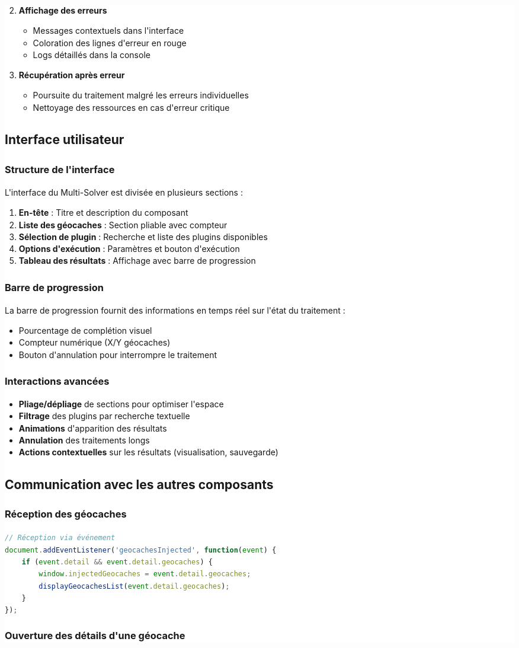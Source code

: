 2. **Affichage des erreurs**
   - Messages contextuels dans l'interface
   - Coloration des lignes d'erreur en rouge
   - Logs détaillés dans la console

3. **Récupération après erreur**
   - Poursuite du traitement malgré les erreurs individuelles
   - Nettoyage des ressources en cas d'erreur critique

## Interface utilisateur

### Structure de l'interface

L'interface du Multi-Solver est divisée en plusieurs sections :

1. **En-tête** : Titre et description du composant
2. **Liste des géocaches** : Section pliable avec compteur
3. **Sélection de plugin** : Recherche et liste des plugins disponibles
4. **Options d'exécution** : Paramètres et bouton d'exécution
5. **Tableau des résultats** : Affichage avec barre de progression

### Barre de progression

La barre de progression fournit des informations en temps réel sur l'état du traitement :

- Pourcentage de complétion visuel
- Compteur numérique (X/Y géocaches)
- Bouton d'annulation pour interrompre le traitement

### Interactions avancées

- **Pliage/dépliage** de sections pour optimiser l'espace
- **Filtrage** des plugins par recherche textuelle
- **Animations** d'apparition des résultats
- **Annulation** des traitements longs
- **Actions contextuelles** sur les résultats (visualisation, sauvegarde)

## Communication avec les autres composants

### Réception des géocaches

```javascript
// Réception via événement
document.addEventListener('geocachesInjected', function(event) {
    if (event.detail && event.detail.geocaches) {
        window.injectedGeocaches = event.detail.geocaches;
        displayGeocachesList(event.detail.geocaches);
    }
});
```

### Ouverture des détails d'une géocache

